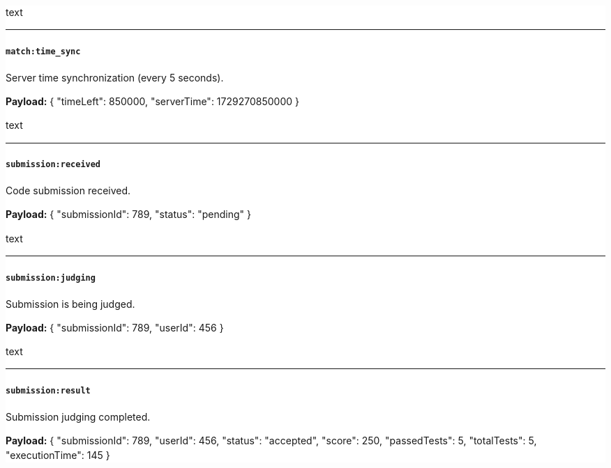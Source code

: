 text

---

#### `match:time_sync`
Server time synchronization (every 5 seconds).

**Payload:**
{
"timeLeft": 850000,
"serverTime": 1729270850000
}

text

---

#### `submission:received`
Code submission received.

**Payload:**
{
"submissionId": 789,
"status": "pending"
}

text

---

#### `submission:judging`
Submission is being judged.

**Payload:**
{
"submissionId": 789,
"userId": 456
}

text

---

#### `submission:result`
Submission judging completed.

**Payload:**
{
"submissionId": 789,
"userId": 456,
"status": "accepted",
"score": 250,
"passedTests": 5,
"totalTests": 5,
"executionTime": 145
}
